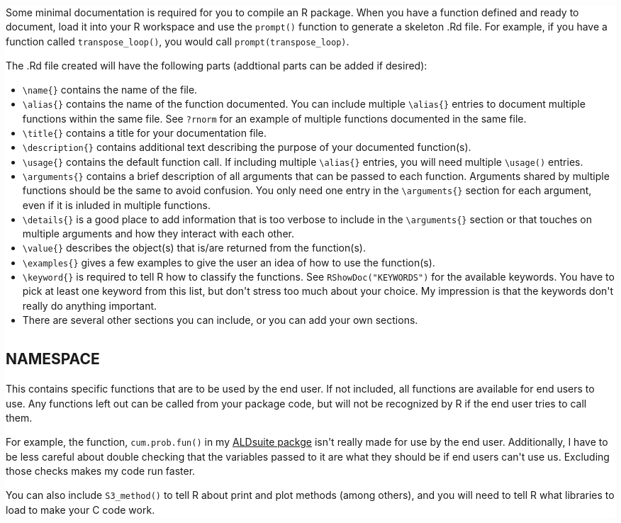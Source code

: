 Some minimal documentation is required for you to compile an R package.
When you have a function defined and ready to document, load it into
your R workspace and use the `prompt()` function to generate a skeleton
.Rd file. For example, if you have a function called `transpose_loop()`,
you would call `prompt(transpose_loop)`.

The .Rd file created will have the following parts (addtional parts can
be added if desired):

-   `\name{}` contains the name of the file.
-   `\alias{}` contains the name of the function documented. You can
    include multiple `\alias{}` entries to document multiple functions
    within the same file. See `?rnorm` for an example of multiple
    functions documented in the same file.
-   `\title{}` contains a title for your documentation file.
-   `\description{}` contains additional text describing the purpose of
    your documented function(s).
-   `\usage{}` contains the default function call. If including multiple
    `\alias{}` entries, you will need multiple `\usage()` entries.
-   `\arguments{}` contains a brief description of all arguments that
    can be passed to each function. Arguments shared by multiple
    functions should be the same to avoid confusion. You only need one
    entry in the `\arguments{}` section for each argument, even if it is
    inluded in multiple functions.
-   `\details{}` is a good place to add information that is too verbose
    to include in the `\arguments{}` section or that touches on multiple
    arguments and how they interact with each other.
-   `\value{}` describes the object(s) that is/are returned from
    the function(s).
-   `\examples{}` gives a few examples to give the user an idea of how
    to use the function(s).
-   `\keyword{}` is required to tell R how to classify the functions.
    See `RShowDoc("KEYWORDS")` for the available keywords. You have to
    pick at least one keyword from this list, but don't stress too much
    about your choice. My impression is that the keywords don't really
    do anything important.
-   There are several other sections you can include, or you can add
    your own sections.

NAMESPACE
---------

This contains specific functions that are to be used by the end user. If
not included, all functions are available for end users to use. Any
functions left out can be called from your package code, but will not be
recognized by R if the end user tries to call them.

For example, the function, `cum.prob.fun()` in my [ALDsuite
packge](https://github.com/johnsonra/ALDsuite) isn't really made for use
by the end user. Additionally, I have to be less careful about double
checking that the variables passed to it are what they should be if end
users can't use us. Excluding those checks makes my code run faster.

You can also include `S3_method()` to tell R about print and plot
methods (among others), and you will need to tell R what libraries to
load to make your C code work.
